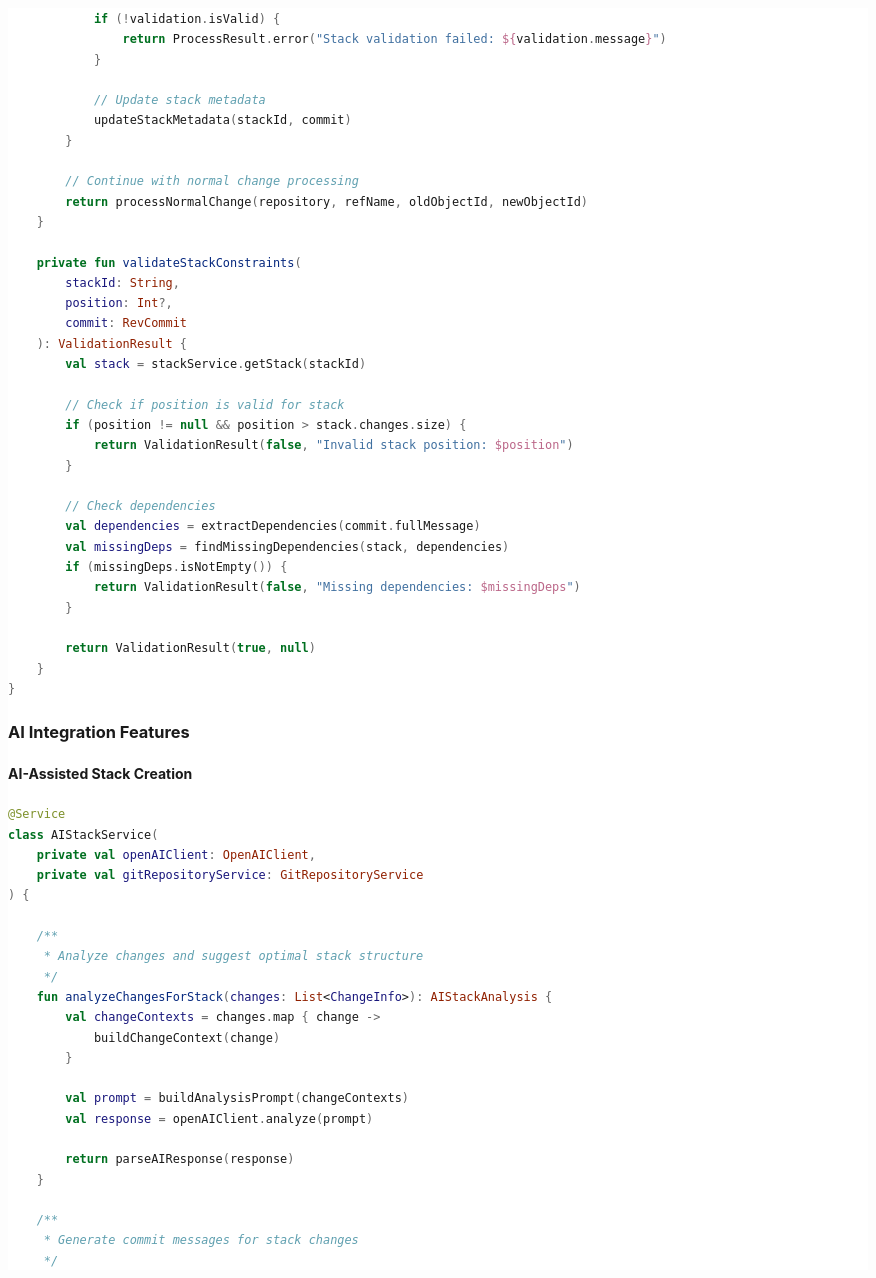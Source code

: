 ```kotlin
            if (!validation.isValid) {
                return ProcessResult.error("Stack validation failed: ${validation.message}")
            }
            
            // Update stack metadata
            updateStackMetadata(stackId, commit)
        }
        
        // Continue with normal change processing
        return processNormalChange(repository, refName, oldObjectId, newObjectId)
    }
    
    private fun validateStackConstraints(
        stackId: String,
        position: Int?,
        commit: RevCommit
    ): ValidationResult {
        val stack = stackService.getStack(stackId)
        
        // Check if position is valid for stack
        if (position != null && position > stack.changes.size) {
            return ValidationResult(false, "Invalid stack position: $position")
        }
        
        // Check dependencies
        val dependencies = extractDependencies(commit.fullMessage)
        val missingDeps = findMissingDependencies(stack, dependencies)
        if (missingDeps.isNotEmpty()) {
            return ValidationResult(false, "Missing dependencies: $missingDeps")
        }
        
        return ValidationResult(true, null)
    }
}
```

### AI Integration Features

#### AI-Assisted Stack Creation
```kotlin
@Service
class AIStackService(
    private val openAIClient: OpenAIClient,
    private val gitRepositoryService: GitRepositoryService
) {
    
    /**
     * Analyze changes and suggest optimal stack structure
     */
    fun analyzeChangesForStack(changes: List<ChangeInfo>): AIStackAnalysis {
        val changeContexts = changes.map { change ->
            buildChangeContext(change)
        }
        
        val prompt = buildAnalysisPrompt(changeContexts)
        val response = openAIClient.analyze(prompt)
        
        return parseAIResponse(response)
    }
    
    /**
     * Generate commit messages for stack changes
     */
```